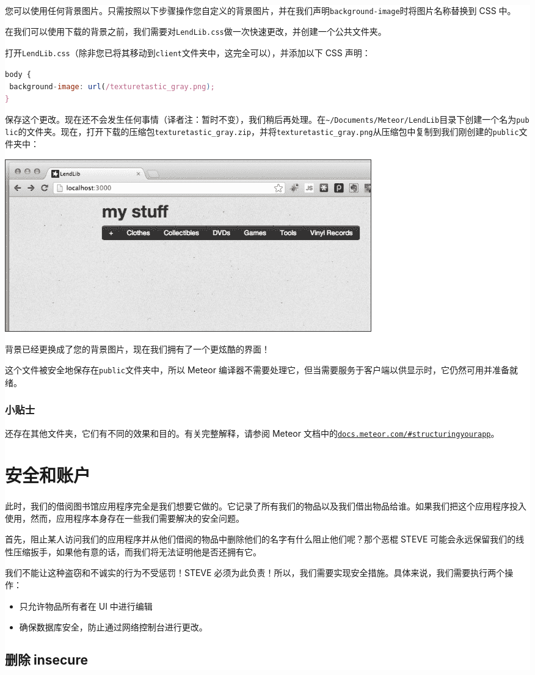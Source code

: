 您可以使用任何背景图片。只需按照以下步骤操作您自定义的背景图片，并在我们声明`background-image`时将图片名称替换到 CSS 中。

在我们可以使用下载的背景之前，我们需要对`LendLib.css`做一次快速更改，并创建一个公共文件夹。

打开`LendLib.css`（除非您已将其移动到`client`文件夹中，这完全可以），并添加以下 CSS 声明：

```js
body {
 background-image: url(/texturetastic_gray.png); 
}

```

保存这个更改。现在还不会发生任何事情（译者注：暂时不变），我们稍后再处理。在`~/Documents/Meteor/LendLib`目录下创建一个名为`public`的文件夹。现在，打开下载的压缩包`texturetastic_gray.zip`，并将`texturetastic_gray.png`从压缩包中复制到我们刚创建的`public`文件夹中：

![公共文件夹](img/0823OS_06_03.jpg)

背景已经更换成了您的背景图片，现在我们拥有了一个更炫酷的界面！

这个文件被安全地保存在`public`文件夹中，所以 Meteor 编译器不需要处理它，但当需要服务于客户端以供显示时，它仍然可用并准备就绪。

### 小贴士

还存在其他文件夹，它们有不同的效果和目的。有关完整解释，请参阅 Meteor 文档中的[`docs.meteor.com/#structuringyourapp`](http://docs.meteor.com/#structuringyourapp)。

# 安全和账户

此时，我们的借阅图书馆应用程序完全是我们想要它做的。它记录了所有我们的物品以及我们借出物品给谁。如果我们把这个应用程序投入使用，然而，应用程序本身存在一些我们需要解决的安全问题。

首先，阻止某人访问我们的应用程序并从他们借阅的物品中删除他们的名字有什么阻止他们呢？那个恶棍 STEVE 可能会永远保留我们的线性压缩扳手，如果他有意的话，而我们将无法证明他是否还拥有它。

我们不能让这种盗窃和不诚实的行为不受惩罚！STEVE 必须为此负责！所以，我们需要实现安全措施。具体来说，我们需要执行两个操作：

+   只允许物品所有者在 UI 中进行编辑

+   确保数据库安全，防止通过网络控制台进行更改。

## 删除 insecure
